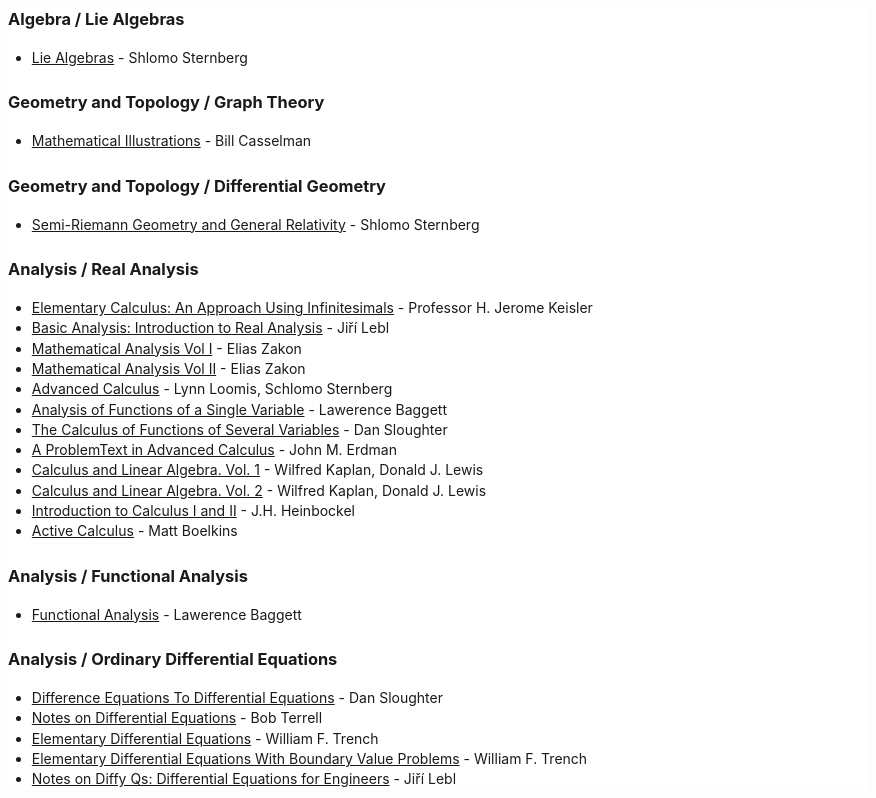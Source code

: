 ### Algebra / Lie Algebras

*   [Lie Algebras](http://www.math.harvard.edu/\~shlomo/docs/lie_algebras.pdf) - Shlomo Sternberg

### Geometry and Topology / Graph Theory

*   [Mathematical Illustrations](http://www.math.ubc.ca/\~cass/graphics/manual/) - Bill Casselman

### Geometry and Topology / Differential Geometry

*   [Semi-Riemann Geometry and General Relativity](http://www.math.harvard.edu/\~shlomo/docs/semi_riemannian_geometry.pdf) - Shlomo Sternberg

### Analysis / Real Analysis

*   [Elementary Calculus: An Approach Using Infinitesimals](http://www.math.wisc.edu/\~keisler/calc.html) - Professor H. Jerome Keisler
*   [Basic Analysis: Introduction to Real Analysis](http://www.jirka.org/ra/realanal.pdf) - Jiří Lebl
*   [Mathematical Analysis Vol I](http://www.trillia.com/zakon-analysisI.html) - Elias Zakon
*   [Mathematical Analysis Vol II](http://www.trillia.com/zakon-analysisII.html) - Elias Zakon
*   [Advanced Calculus](http://www.math.harvard.edu/\~shlomo/docs/Advanced_Calculus.pdf) - Lynn Loomis, Schlomo Sternberg
*   [ Analysis of Functions of a Single Variable](http://spot.colorado.edu/\~baggett/analysis.html) - Lawerence Baggett
*   [The Calculus of Functions of Several Variables](http://www.synechism.org/wp/the-calculus-of-functions-of-several-variables/) - Dan Sloughter
*   [A ProblemText in Advanced Calculus](http://web.pdx.edu/\~erdman/PTAC/problemtext_pdf.pdf) - John M. Erdman
*   [Calculus and Linear Algebra. Vol. 1](http://hdl.handle.net/2027/spo.5597602.0001.001) - Wilfred Kaplan, Donald J. Lewis
*   [Calculus and Linear Algebra. Vol. 2](https://quod.lib.umich.edu/s/spobooks/5597602.0002.001) - Wilfred Kaplan, Donald J. Lewis
*   [Introduction to Calculus I and II](http://www.math.odu.edu/\~jhh/counter10.html) - J.H. Heinbockel
*   [Active Calculus](http://faculty.gvsu.edu/boelkinm/Home/Active_Calculus.html) - Matt Boelkins

### Analysis / Functional Analysis

*   [Functional Analysis](http://spot.colorado.edu/\~baggett/functional.html) - Lawerence Baggett

### Analysis / Ordinary Differential Equations

*   [Difference Equations To Differential Equations](http://www.synechism.org/wp/difference-equations-to-differential-equations/) - Dan Sloughter
*   [Notes on Differential Equations](http://leipper.org/manuals/zip-fill/dn-difeq-notes.pdf) - Bob Terrell
*   [Elementary Differential Equations](http://digitalcommons.trinity.edu/mono/8/) - William F. Trench
*   [Elementary Differential Equations With Boundary Value Problems](http://digitalcommons.trinity.edu/mono/9/) - William F. Trench
*   [Notes on Diffy Qs: Differential Equations for Engineers](http://www.jirka.org/diffyqs/) - Jiří Lebl
